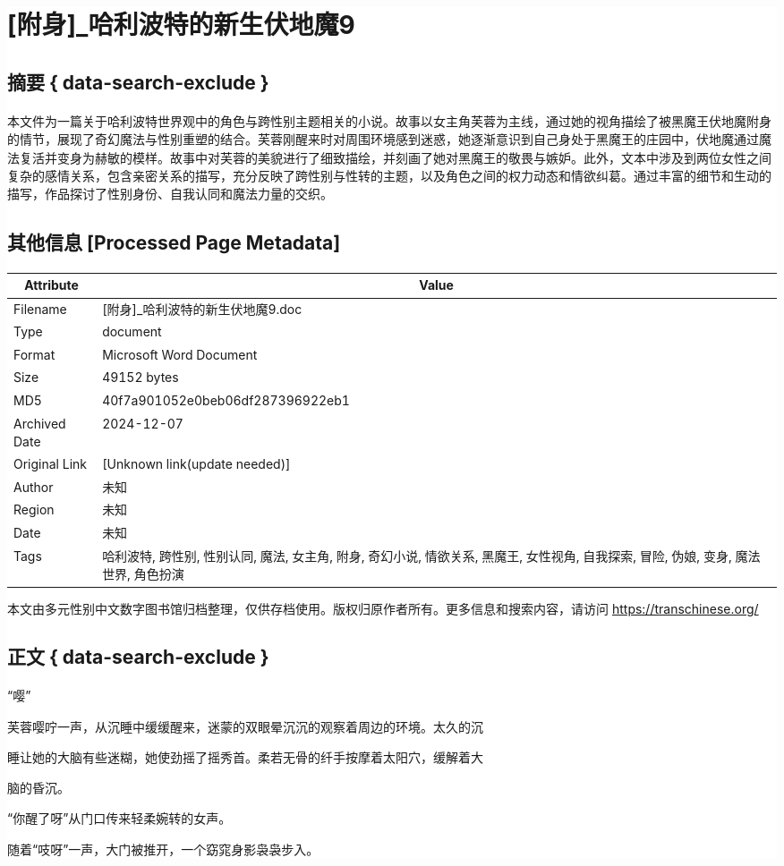 # [附身]_哈利波特的新生伏地魔9



## 摘要  { data-search-exclude }


本文件为一篇关于哈利波特世界观中的角色与跨性别主题相关的小说。故事以女主角芙蓉为主线，通过她的视角描绘了被黑魔王伏地魔附身的情节，展现了奇幻魔法与性别重塑的结合。芙蓉刚醒来时对周围环境感到迷惑，她逐渐意识到自己身处于黑魔王的庄园中，伏地魔通过魔法复活并变身为赫敏的模样。故事中对芙蓉的美貌进行了细致描绘，并刻画了她对黑魔王的敬畏与嫉妒。此外，文本中涉及到两位女性之间复杂的感情关系，包含亲密关系的描写，充分反映了跨性别与性转的主题，以及角色之间的权力动态和情欲纠葛。通过丰富的细节和生动的描写，作品探讨了性别身份、自我认同和魔法力量的交织。



## 其他信息 [Processed Page Metadata]

| Attribute       | Value                                  |
|-----------------|----------------------------------------|
| Filename        | [附身]_哈利波特的新生伏地魔9.doc                             |
| Type            | document                                 |
| Format          | Microsoft Word Document                               |
| Size            | 49152 bytes                           |
| MD5             | 40f7a901052e0beb06df287396922eb1                                  |
| Archived Date   | 2024-12-07                             |
| Original Link   | [Unknown link(update needed)]                         |
| Author          | 未知                               |
| Region          | 未知                               |
| Date            | 未知                                 |
| Tags            | 哈利波特, 跨性别, 性别认同, 魔法, 女主角, 附身, 奇幻小说, 情欲关系, 黑魔王, 女性视角, 自我探索, 冒险, 伪娘, 变身, 魔法世界, 角色扮演                                 |

本文由多元性别中文数字图书馆归档整理，仅供存档使用。版权归原作者所有。更多信息和搜索内容，请访问 <https://transchinese.org/>


## 正文 { data-search-exclude }


“嘤”



芙蓉嘤咛一声，从沉睡中缓缓醒来，迷蒙的双眼晕沉沉的观察着周边的环境。太久的沉

睡让她的大脑有些迷糊，她使劲摇了摇秀首。柔若无骨的纤手按摩着太阳穴，缓解着大

脑的昏沉。

“你醒了呀”从门口传来轻柔婉转的女声。

随着“吱呀”一声，大门被推开，一个窈窕身影袅袅步入。
